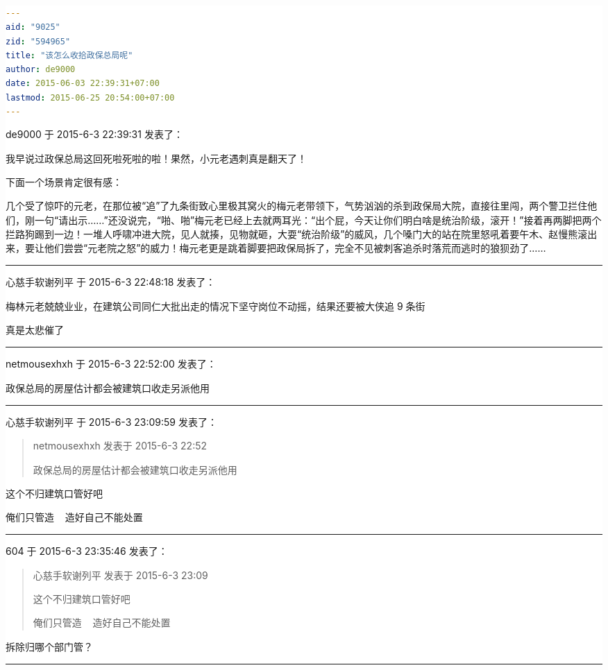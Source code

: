 ```yaml
---
aid: "9025"
zid: "594965"
title: "该怎么收拾政保总局呢"
author: de9000
date: 2015-06-03 22:39:31+07:00
lastmod: 2015-06-25 20:54:00+07:00
---
```


de9000 于 2015-6-3 22:39:31 发表了：

我早说过政保总局这回死啦死啦的啦！果然，小元老遇刺真是翻天了！

下面一个场景肯定很有感：

几个受了惊吓的元老，在那位被“追”了九条街致心里极其窝火的梅元老带领下，气势汹汹的杀到政保局大院，直接往里闯，两个警卫拦住他们，刚一句“请出示……”还没说完，“啪、啪”梅元老已经上去就两耳光：“出个屁，今天让你们明白啥是统治阶级，滚开！”接着再两脚把两个拦路狗踢到一边！一堆人呼啸冲进大院，见人就揍，见物就砸，大耍“统治阶级”的威风，几个嗓门大的站在院里怒吼着要午木、赵慢熊滚出来，要让他们尝尝“元老院之怒”的威力！梅元老更是跳着脚要把政保局拆了，完全不见被刺客追杀时落荒而逃时的狼狈劲了……

---

心慈手软谢列平 于 2015-6-3 22:48:18 发表了：

梅林元老兢兢业业，在建筑公司同仁大批出走的情况下坚守岗位不动摇，结果还要被大侠追 9 条街

真是太悲催了

---

netmousexhxh 于 2015-6-3 22:52:00 发表了：

政保总局的房屋估计都会被建筑口收走另派他用

---

心慈手软谢列平 于 2015-6-3 23:09:59 发表了：

> netmousexhxh 发表于 2015-6-3 22:52
>
> 政保总局的房屋估计都会被建筑口收走另派他用

这个不归建筑口管好吧

俺们只管造    造好自己不能处置

---

604 于 2015-6-3 23:35:46 发表了：

> 心慈手软谢列平 发表于 2015-6-3 23:09
>
> 这个不归建筑口管好吧
>
> 俺们只管造    造好自己不能处置

拆除归哪个部门管？

---
